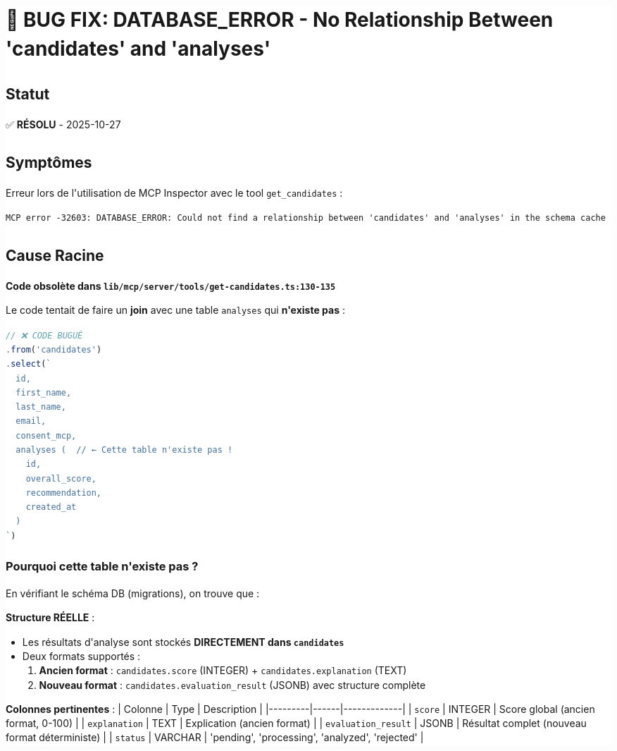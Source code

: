 # 🐛 BUG FIX: DATABASE_ERROR - No Relationship Between 'candidates' and 'analyses'

## Statut
✅ **RÉSOLU** - 2025-10-27

## Symptômes

Erreur lors de l'utilisation de MCP Inspector avec le tool `get_candidates` :
```
MCP error -32603: DATABASE_ERROR: Could not find a relationship between 'candidates' and 'analyses' in the schema cache
```

## Cause Racine

**Code obsolète dans `lib/mcp/server/tools/get-candidates.ts:130-135`**

Le code tentait de faire un **join** avec une table `analyses` qui **n'existe pas** :

```typescript
// ❌ CODE BUGUÉ
.from('candidates')
.select(`
  id,
  first_name,
  last_name,
  email,
  consent_mcp,
  analyses (  // ← Cette table n'existe pas !
    id,
    overall_score,
    recommendation,
    created_at
  )
`)
```

### Pourquoi cette table n'existe pas ?

En vérifiant le schéma DB (migrations), on trouve que :

**Structure RÉELLE** :
- Les résultats d'analyse sont stockés **DIRECTEMENT dans `candidates`**
- Deux formats supportés :
  1. **Ancien format** : `candidates.score` (INTEGER) + `candidates.explanation` (TEXT)
  2. **Nouveau format** : `candidates.evaluation_result` (JSONB) avec structure complète

**Colonnes pertinentes** :
| Colonne | Type | Description |
|---------|------|-------------|
| `score` | INTEGER | Score global (ancien format, 0-100) |
| `explanation` | TEXT | Explication (ancien format) |
| `evaluation_result` | JSONB | Résultat complet (nouveau format déterministe) |
| `status` | VARCHAR | 'pending', 'processing', 'analyzed', 'rejected' |
